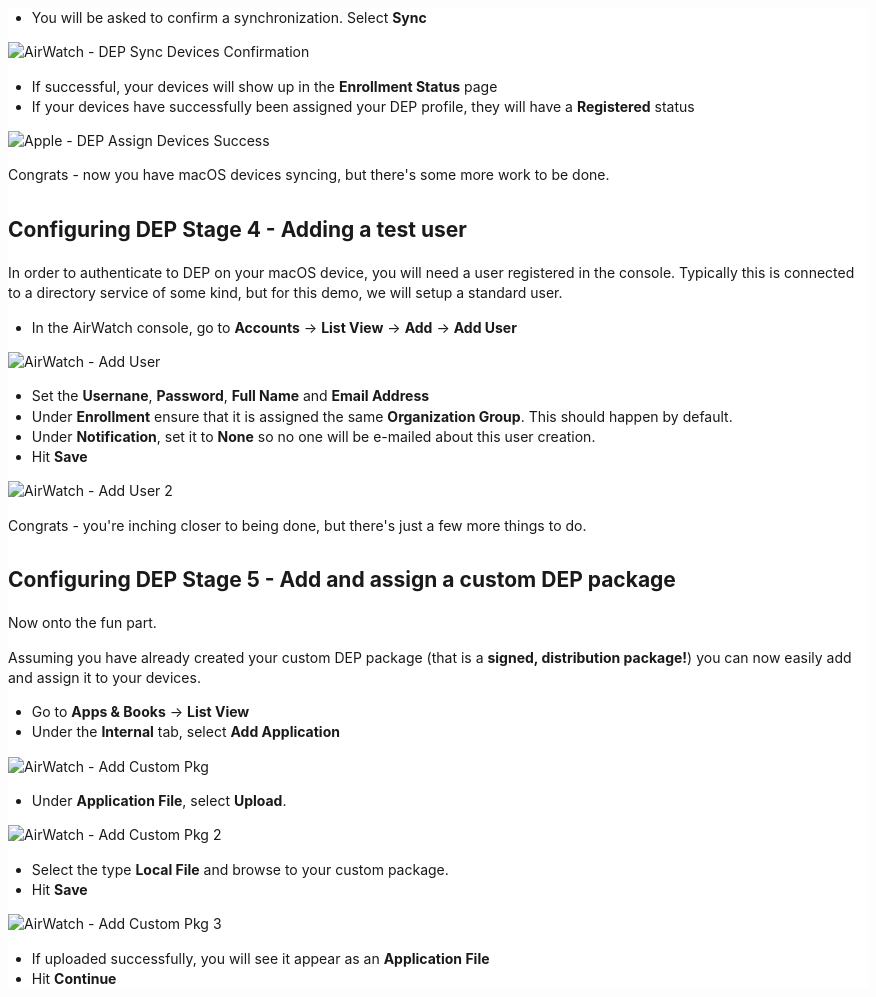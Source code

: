 - You will be asked to confirm a synchronization. Select **Sync**

![AirWatch - DEP Sync Devices Confirmation](/images/2017/07/AirWatch_DEP_Sync_Devices_Confirmation.png)

- If successful, your devices will show up in the **Enrollment Status** page
- If your devices have successfully been assigned your DEP profile, they will have a **Registered** status

![Apple - DEP Assign Devices Success](/images/2017/07/AirWatch_DEP_Sync_Devices_Success.png)

Congrats - now you have macOS devices syncing, but there's some more work to be done.

## Configuring DEP Stage 4 - Adding a test user
In order to authenticate to DEP on your macOS device, you will need a user registered in the console. Typically this is connected to a directory service of some kind, but for this demo, we will setup a standard user.

- In the AirWatch console, go to **Accounts** -> **List View** -> **Add** -> **Add User**

![AirWatch - Add User](/images/2017/07/AirWatch_Add_User.png)

- Set the **Usernane**, **Password**, **Full Name** and **Email Address**
- Under **Enrollment** ensure that it is assigned the same **Organization Group**. This should happen by default.
- Under **Notification**, set it to **None** so no one will be e-mailed about this user creation.
- Hit **Save**

![AirWatch - Add User 2](/images/2017/07/AirWatch_Add_User_2.png)

Congrats - you're inching closer to being done, but there's just a few more things to do.

## Configuring DEP Stage 5 - Add and assign a custom DEP package
Now onto the fun part.

Assuming you have already created your custom DEP package (that is a **signed, distribution package!**) you can now easily add and assign it to your devices.

- Go to **Apps & Books** -> **List View**
- Under the **Internal** tab, select **Add Application**

![AirWatch - Add Custom Pkg](/images/2017/07/Airwatch_Add_Custom_Pkg.png)

- Under **Application File**, select **Upload**.

![AirWatch - Add Custom Pkg 2](/images/2017/07/Airwatch_Add_Custom_Pkg_2.png)

- Select the type **Local File** and browse to your custom package.
- Hit **Save**

![AirWatch - Add Custom Pkg 3](/images/2017/07/Airwatch_Add_Custom_Pkg_3.png)

- If uploaded successfully, you will see it appear as an **Application File**
- Hit **Continue**

